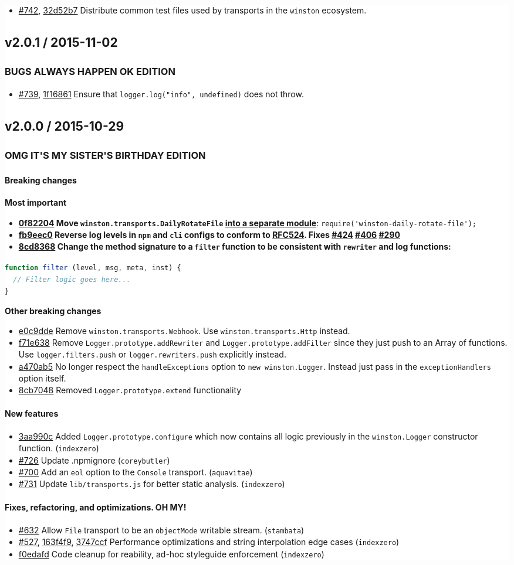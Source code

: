 - [#742](https://github.com/winstonjs/winston/pull/742), [32d52b7](https://github.com/winstonjs/winston/commit/32d52b7) Distribute common test files used by transports in the `winston` ecosystem.

## v2.0.1 / 2015-11-02
### BUGS ALWAYS HAPPEN OK EDITION

- [#739](https://github.com/winstonjs/winston/issues/739), [1f16861](https://github.com/winstonjs/winston/commit/1f16861) Ensure that `logger.log("info", undefined)` does not throw.

## v2.0.0 / 2015-10-29
### OMG IT'S MY SISTER'S BIRTHDAY EDITION

#### Breaking changes

**Most important**
- **[0f82204](https://github.com/winstonjs/winston/commit/0f82204) Move `winston.transports.DailyRotateFile` [into a separate module](https://github.com/winstonjs/winston-daily-rotate-file)**: `require('winston-daily-rotate-file');`
- **[fb9eec0](https://github.com/winstonjs/winston/commit/fb9eec0) Reverse log levels in `npm` and `cli` configs to conform to [RFC524](https://tools.ietf.org/html/rfc5424). Fixes [#424](https://github.com/winstonjs/winston/pull/424) [#406](https://github.com/winstonjs/winston/pull/406) [#290](https://github.com/winstonjs/winston/pull/290)**
- **[8cd8368](https://github.com/winstonjs/winston/commit/8cd8368) Change the method signature to a `filter` function to be consistent with `rewriter` and log functions:**
``` js
function filter (level, msg, meta, inst) {
  // Filter logic goes here...
}
```

**Other breaking changes**
- [e0c9dde](https://github.com/winstonjs/winston/commit/e0c9dde) Remove `winston.transports.Webhook`. Use `winston.transports.Http` instead.
- [f71e638](https://github.com/winstonjs/winston/commit/f71e638) Remove `Logger.prototype.addRewriter` and `Logger.prototype.addFilter` since they just push to an Array of functions. Use `logger.filters.push` or `logger.rewriters.push` explicitly instead.
- [a470ab5](https://github.com/winstonjs/winston/commit/a470ab5) No longer respect the `handleExceptions` option to `new winston.Logger`. Instead just pass in the `exceptionHandlers` option itself.
- [8cb7048](https://github.com/winstonjs/winston/commit/8cb7048) Removed `Logger.prototype.extend` functionality

#### New features
- [3aa990c](https://github.com/winstonjs/winston/commit/3aa990c) Added `Logger.prototype.configure` which now contains all logic previously in the `winston.Logger` constructor function. (`indexzero`)
- [#726](https://github.com/winstonjs/winston/pull/726) Update .npmignore (`coreybutler`)
- [#700](https://github.com/winstonjs/winston/pull/700) Add an `eol` option to the `Console` transport. (`aquavitae`)
- [#731](https://github.com/winstonjs/winston/pull/731) Update `lib/transports.js` for better static analysis. (`indexzero`)

#### Fixes, refactoring, and optimizations. OH MY!
- [#632](https://github.com/winstonjs/winston/pull/632) Allow `File` transport to be an `objectMode` writable stream. (`stambata`)
- [#527](https://github.com/winstonjs/winston/issues/527), [163f4f9](https://github.com/winstonjs/winston/commit/163f4f9), [3747ccf](https://github.com/winstonjs/winston/commit/3747ccf) Performance optimizations and string interpolation edge cases (`indexzero`)
- [f0edafd](https://github.com/winstonjs/winston/commit/f0edafd) Code cleanup for reability, ad-hoc styleguide enforcement (`indexzero`)

